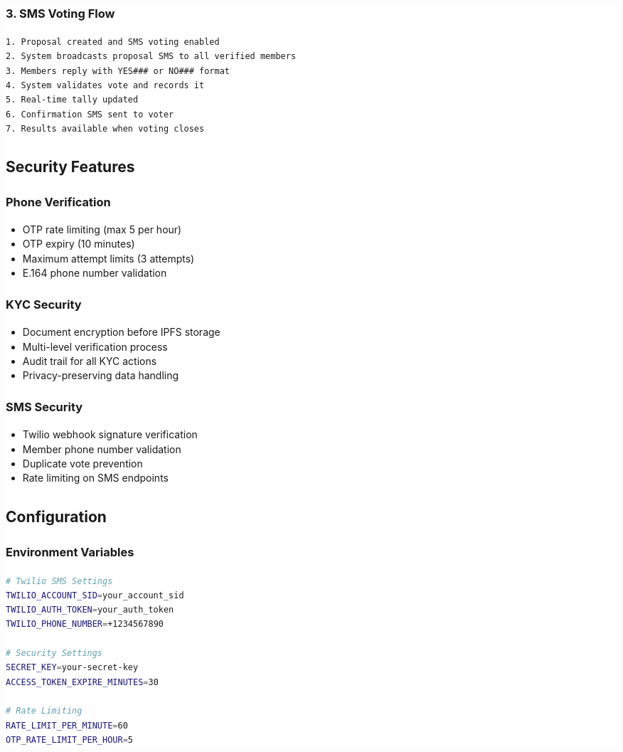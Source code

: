 ### 3. SMS Voting Flow
```
1. Proposal created and SMS voting enabled
2. System broadcasts proposal SMS to all verified members
3. Members reply with YES### or NO### format
4. System validates vote and records it
5. Real-time tally updated
6. Confirmation SMS sent to voter
7. Results available when voting closes
```

## Security Features

### Phone Verification
- OTP rate limiting (max 5 per hour)
- OTP expiry (10 minutes)
- Maximum attempt limits (3 attempts)
- E.164 phone number validation

### KYC Security
- Document encryption before IPFS storage
- Multi-level verification process
- Audit trail for all KYC actions
- Privacy-preserving data handling

### SMS Security
- Twilio webhook signature verification
- Member phone number validation
- Duplicate vote prevention
- Rate limiting on SMS endpoints

## Configuration

### Environment Variables
```bash
# Twilio SMS Settings
TWILIO_ACCOUNT_SID=your_account_sid
TWILIO_AUTH_TOKEN=your_auth_token
TWILIO_PHONE_NUMBER=+1234567890

# Security Settings
SECRET_KEY=your-secret-key
ACCESS_TOKEN_EXPIRE_MINUTES=30

# Rate Limiting
RATE_LIMIT_PER_MINUTE=60
OTP_RATE_LIMIT_PER_HOUR=5
```

